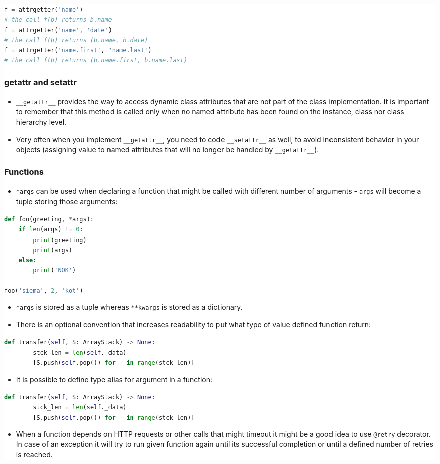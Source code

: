 ```py
f = attrgetter('name')
# the call f(b) returns b.name
f = attrgetter('name', 'date')
# the call f(b) returns (b.name, b.date)
f = attrgetter('name.first', 'name.last')
# the call f(b) returns (b.name.first, b.name.last)
```

### getattr and setattr

- `__getattr__` provides the way to access dynamic class attributes that are not part of the class implementation. It is important to remember that this method is called only when no named attribute has been found on the instance, class nor class hierarchy level.

- Very often when you implement `__getattr__`, you need to code `__setattr__` as well, to avoid inconsistent behavior in your objects (assigning value to named attributes that will no longer be handled by `__getattr__`).

### Functions

- ```*args``` can be used when declaring a function that might be called with different number of arguments - ```args``` will become a tuple storing those arguments:

```python
def foo(greeting, *args):
    if len(args) != 0:
        print(greeting)
        print(args)
    else:
        print('NOK')

foo('siema', 2, 'kot')
```

- ```*args``` is stored as a tuple whereas ```**kwargs``` is stored as a dictionary.

- There is an optional convention that increases readability to put what type of value defined function return:

```python
def transfer(self, S: ArrayStack) -> None:
        stck_len = len(self._data)
        [S.push(self.pop()) for _ in range(stck_len)]
```

- It is possible to define type alias for argument in a function:

```python
def transfer(self, S: ArrayStack) -> None:
        stck_len = len(self._data)
        [S.push(self.pop()) for _ in range(stck_len)]
```

- When a function depends on HTTP requests or other calls that might timeout it might be a good idea to use ```@retry``` decorator. In case of an exception it will try to run given function again until its successful completion or until a defined number of retries is reached.
